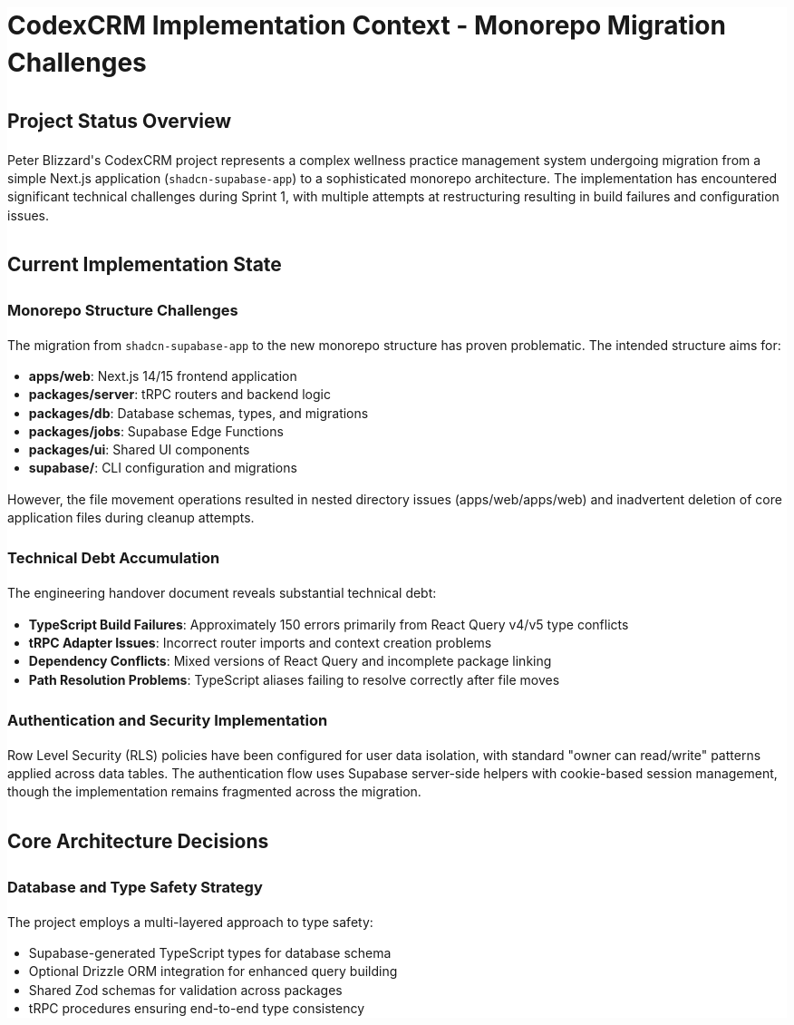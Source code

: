 # CodexCRM Implementation Context - Monorepo Migration Challenges

## Project Status Overview

Peter Blizzard's CodexCRM project represents a complex wellness practice management system undergoing migration from a simple Next.js application (`shadcn-supabase-app`) to a sophisticated monorepo architecture. The implementation has encountered significant technical challenges during Sprint 1, with multiple attempts at restructuring resulting in build failures and configuration issues.

## Current Implementation State

### Monorepo Structure Challenges

The migration from `shadcn-supabase-app` to the new monorepo structure has proven problematic. The intended structure aims for:

- **apps/web**: Next.js 14/15 frontend application
- **packages/server**: tRPC routers and backend logic
- **packages/db**: Database schemas, types, and migrations
- **packages/jobs**: Supabase Edge Functions
- **packages/ui**: Shared UI components
- **supabase/**: CLI configuration and migrations

However, the file movement operations resulted in nested directory issues (apps/web/apps/web) and inadvertent deletion of core application files during cleanup attempts.

### Technical Debt Accumulation

The engineering handover document reveals substantial technical debt:

- **TypeScript Build Failures**: Approximately 150 errors primarily from React Query v4/v5 type conflicts
- **tRPC Adapter Issues**: Incorrect router imports and context creation problems
- **Dependency Conflicts**: Mixed versions of React Query and incomplete package linking
- **Path Resolution Problems**: TypeScript aliases failing to resolve correctly after file moves

### Authentication and Security Implementation

Row Level Security (RLS) policies have been configured for user data isolation, with standard "owner can read/write" patterns applied across data tables. The authentication flow uses Supabase server-side helpers with cookie-based session management, though the implementation remains fragmented across the migration.

## Core Architecture Decisions

### Database and Type Safety Strategy

The project employs a multi-layered approach to type safety:

- Supabase-generated TypeScript types for database schema
- Optional Drizzle ORM integration for enhanced query building
- Shared Zod schemas for validation across packages
- tRPC procedures ensuring end-to-end type consistency
